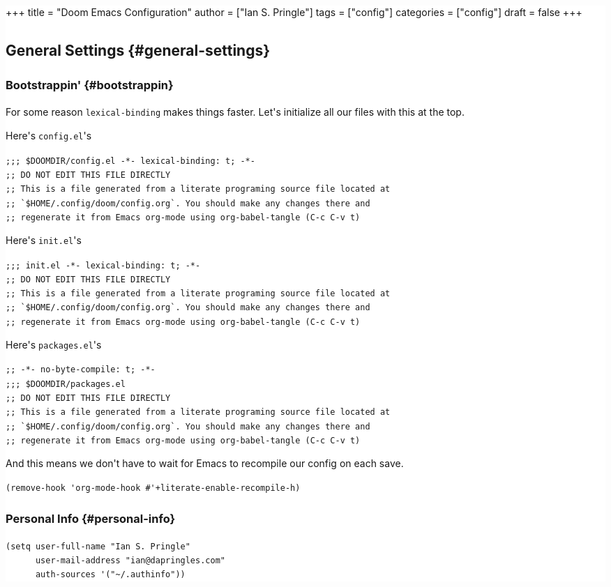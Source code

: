 +++
title = "Doom Emacs Configuration"
author = ["Ian S. Pringle"]
tags = ["config"]
categories = ["config"]
draft = false
+++

## General Settings {#general-settings}


### Bootstrappin' {#bootstrappin}

For some reason `lexical-binding` makes things faster. Let's initialize all our files with this at the top.

Here's `config.el`'s

```emacs-lisp
;;; $DOOMDIR/config.el -*- lexical-binding: t; -*-
;; DO NOT EDIT THIS FILE DIRECTLY
;; This is a file generated from a literate programing source file located at
;; `$HOME/.config/doom/config.org`. You should make any changes there and
;; regenerate it from Emacs org-mode using org-babel-tangle (C-c C-v t)
```

Here's `init.el`'s

```emacs-lisp
;;; init.el -*- lexical-binding: t; -*-
;; DO NOT EDIT THIS FILE DIRECTLY
;; This is a file generated from a literate programing source file located at
;; `$HOME/.config/doom/config.org`. You should make any changes there and
;; regenerate it from Emacs org-mode using org-babel-tangle (C-c C-v t)
```

Here's `packages.el`'s

```emacs-lisp
;; -*- no-byte-compile: t; -*-
;;; $DOOMDIR/packages.el
;; DO NOT EDIT THIS FILE DIRECTLY
;; This is a file generated from a literate programing source file located at
;; `$HOME/.config/doom/config.org`. You should make any changes there and
;; regenerate it from Emacs org-mode using org-babel-tangle (C-c C-v t)
```

And this means we don't have to wait for Emacs to recompile our config on each save.

```emacs-lisp
(remove-hook 'org-mode-hook #'+literate-enable-recompile-h)
```


### Personal Info {#personal-info}

```emacs-lisp
(setq user-full-name "Ian S. Pringle"
      user-mail-address "ian@dapringles.com"
      auth-sources '("~/.authinfo"))

```

